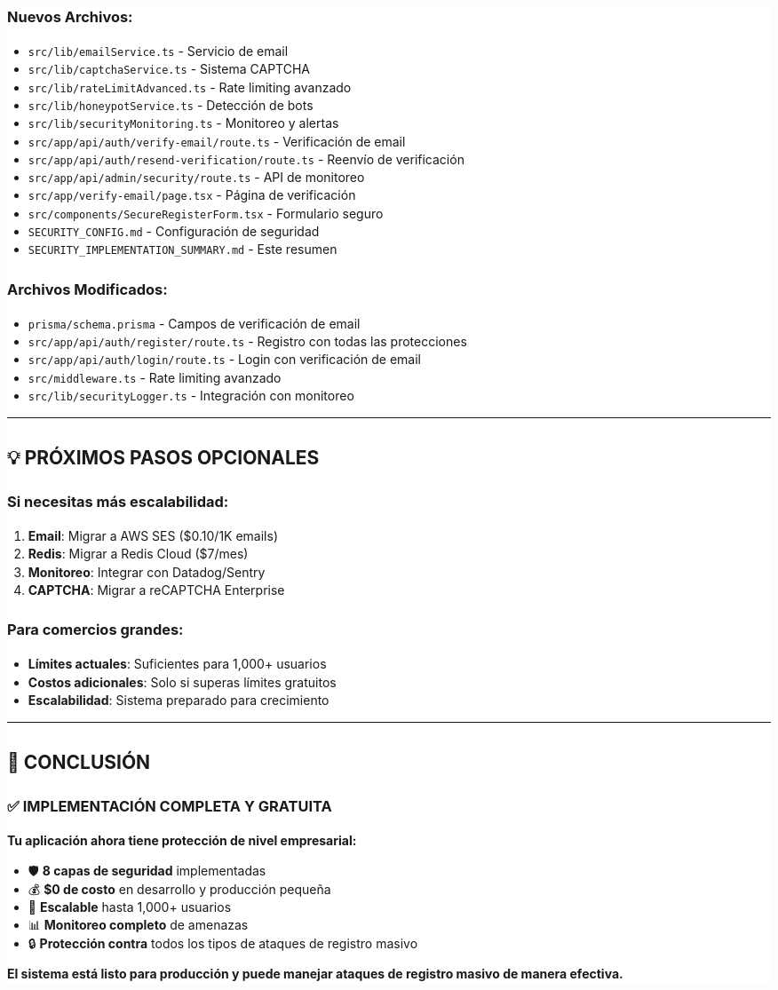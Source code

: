 ### **Nuevos Archivos:**
- `src/lib/emailService.ts` - Servicio de email
- `src/lib/captchaService.ts` - Sistema CAPTCHA
- `src/lib/rateLimitAdvanced.ts` - Rate limiting avanzado
- `src/lib/honeypotService.ts` - Detección de bots
- `src/lib/securityMonitoring.ts` - Monitoreo y alertas
- `src/app/api/auth/verify-email/route.ts` - Verificación de email
- `src/app/api/auth/resend-verification/route.ts` - Reenvío de verificación
- `src/app/api/admin/security/route.ts` - API de monitoreo
- `src/app/verify-email/page.tsx` - Página de verificación
- `src/components/SecureRegisterForm.tsx` - Formulario seguro
- `SECURITY_CONFIG.md` - Configuración de seguridad
- `SECURITY_IMPLEMENTATION_SUMMARY.md` - Este resumen

### **Archivos Modificados:**
- `prisma/schema.prisma` - Campos de verificación de email
- `src/app/api/auth/register/route.ts` - Registro con todas las protecciones
- `src/app/api/auth/login/route.ts` - Login con verificación de email
- `src/middleware.ts` - Rate limiting avanzado
- `src/lib/securityLogger.ts` - Integración con monitoreo

---

## 💡 **PRÓXIMOS PASOS OPCIONALES**

### **Si necesitas más escalabilidad:**
1. **Email**: Migrar a AWS SES ($0.10/1K emails)
2. **Redis**: Migrar a Redis Cloud ($7/mes)
3. **Monitoreo**: Integrar con Datadog/Sentry
4. **CAPTCHA**: Migrar a reCAPTCHA Enterprise

### **Para comercios grandes:**
- **Límites actuales**: Suficientes para 1,000+ usuarios
- **Costos adicionales**: Solo si superas límites gratuitos
- **Escalabilidad**: Sistema preparado para crecimiento

---

## 🎉 **CONCLUSIÓN**

### ✅ **IMPLEMENTACIÓN COMPLETA Y GRATUITA**

**Tu aplicación ahora tiene protección de nivel empresarial:**
- 🛡️ **8 capas de seguridad** implementadas
- 💰 **$0 de costo** en desarrollo y producción pequeña
- 🚀 **Escalable** hasta 1,000+ usuarios
- 📊 **Monitoreo completo** de amenazas
- 🔒 **Protección contra** todos los tipos de ataques de registro masivo

**El sistema está listo para producción y puede manejar ataques de registro masivo de manera efectiva.**
